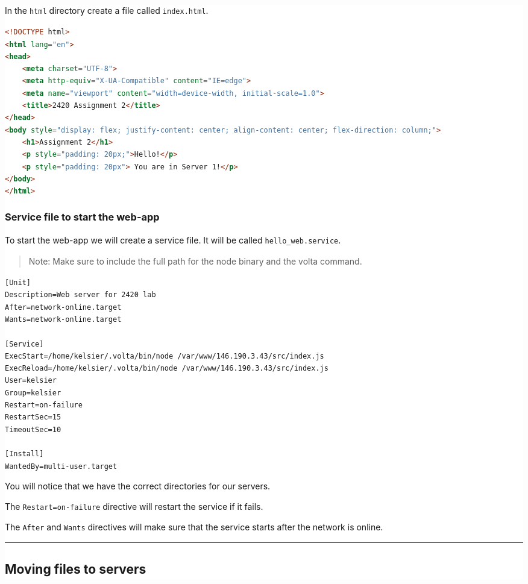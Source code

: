 In the `html` directory create a file called `index.html`.

```html
<!DOCTYPE html>
<html lang="en">
<head>
    <meta charset="UTF-8">
    <meta http-equiv="X-UA-Compatible" content="IE=edge">
    <meta name="viewport" content="width=device-width, initial-scale=1.0">
    <title>2420 Assignment 2</title>
</head>
<body style="display: flex; justify-content: center; align-content: center; flex-direction: column;">
    <h1>Assignment 2</h1>
    <p style="padding: 20px;">Hello!</p>
    <p style="padding: 20px"> You are in Server 1!</p> 
</body>
</html>
```

### Service file to start the web-app

To start the web-app we will create a service file. It will be called `hello_web.service`. 

> Note: Make sure to include the full path for the node binary and the volta command.

```service
[Unit]
Description=Web server for 2420 lab
After=network-online.target
Wants=network-online.target

[Service]
ExecStart=/home/kelsier/.volta/bin/node /var/www/146.190.3.43/src/index.js
ExecReload=/home/kelsier/.volta/bin/node /var/www/146.190.3.43/src/index.js
User=kelsier
Group=kelsier
Restart=on-failure
RestartSec=15
TimeoutSec=10

[Install]
WantedBy=multi-user.target
```

You will notice that we have the correct directories for our servers.

The `Restart=on-failure` directive will restart the service if it fails. 

The `After` and `Wants` directives will make sure that the service starts
after the network is online.

---

## Moving files to servers
